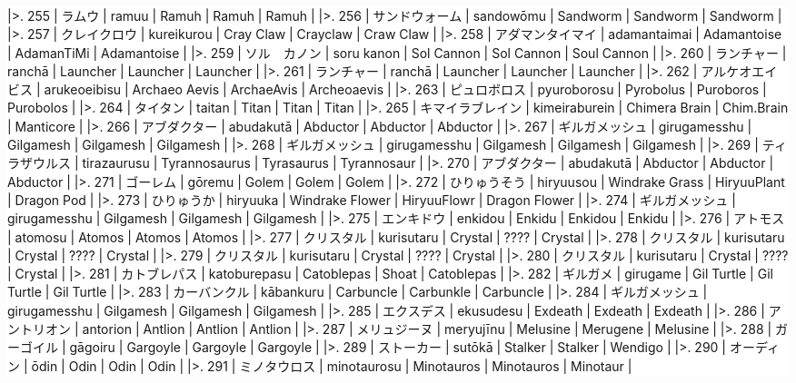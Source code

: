 |>. 255 | ラムウ           | ramuu              | Ramuh           | Ramuh        | Ramuh             |
|>. 256 | サンドウォーム   | sandowōmu          | Sandworm        | Sandworm     | Sandworm          |
|>. 257 | クレイクロウ     | kureikurou         | Cray Claw       | Crayclaw     | Craw Claw         |
|>. 258 | アダマンタイマイ | adamantaimai       | Adamantoise     | AdamanTiMi   | Adamantoise       |
|>. 259 | ソル　カノン     | soru kanon         | Sol Cannon      | Sol Cannon   | Soul Cannon       |
|>. 260 | ランチャー       | ranchā             | Launcher        | Launcher     | Launcher          |
|>. 261 | ランチャー       | ranchā             | Launcher        | Launcher     | Launcher          |
|>. 262 | アルケオエイビス | arukeoeibisu       | Archaeo Aevis   | ArchaeAvis   | Archeoaevis       |
|>. 263 | ピュロボロス     | pyuroborosu        | Pyrobolus       | Puroboros    | Purobolos         |
|>. 264 | タイタン         | taitan             | Titan           | Titan        | Titan             |
|>. 265 | キマイラブレイン | kimeiraburein      | Chimera Brain   | Chim.Brain   | Manticore         |
|>. 266 | アブダクター     | abudakutā          | Abductor        | Abductor     | Abductor          |
|>. 267 | ギルガメッシュ   | girugamesshu       | Gilgamesh       | Gilgamesh    | Gilgamesh         |
|>. 268 | ギルガメッシュ   | girugamesshu       | Gilgamesh       | Gilgamesh    | Gilgamesh         |
|>. 269 | ティラザウルス   | tirazaurusu        | Tyrannosaurus   | Tyrasaurus   | Tyrannosaur       |
|>. 270 | アブダクター     | abudakutā          | Abductor        | Abductor     | Abductor          |
|>. 271 | ゴーレム         | gōremu             | Golem           | Golem        | Golem             |
|>. 272 | ひりゅうそう     | hiryuusou          | Windrake Grass  | HiryuuPlant  | Dragon Pod        |
|>. 273 | ひりゅうか       | hiryuuka           | Windrake Flower | HiryuuFlowr  | Dragon Flower     |
|>. 274 | ギルガメッシュ   | girugamesshu       | Gilgamesh       | Gilgamesh    | Gilgamesh         |
|>. 275 | エンキドウ       | enkidou            | Enkidu          | Enkidou      | Enkidu            |
|>. 276 | アトモス         | atomosu            | Atomos          | Atomos       | Atomos            |
|>. 277 | クリスタル       | kurisutaru         | Crystal         | ????         | Crystal           |
|>. 278 | クリスタル       | kurisutaru         | Crystal         | ????         | Crystal           |
|>. 279 | クリスタル       | kurisutaru         | Crystal         | ????         | Crystal           |
|>. 280 | クリスタル       | kurisutaru         | Crystal         | ????         | Crystal           |
|>. 281 | カトブレパス     | katoburepasu       | Catoblepas      | Shoat        | Catoblepas        |
|>. 282 | ギルガメ         | girugame           | Gil Turtle      | Gil Turtle   | Gil Turtle        |
|>. 283 | カーバンクル     | kābankuru          | Carbuncle       | Carbunkle    | Carbuncle         |
|>. 284 | ギルガメッシュ   | girugamesshu       | Gilgamesh       | Gilgamesh    | Gilgamesh         |
|>. 285 | エクスデス       | ekusudesu          | Exdeath         | Exdeath      | Exdeath           |
|>. 286 | アントリオン     | antorion           | Antlion         | Antlion      | Antlion           |
|>. 287 | メリュジーヌ     | meryujīnu          | Melusine        | Merugene     | Melusine          |
|>. 288 | ガーゴイル       | gāgoiru            | Gargoyle        | Gargoyle     | Gargoyle          |
|>. 289 | ストーカー       | sutōkā             | Stalker         | Stalker      | Wendigo           |
|>. 290 | オーディン       | ōdin               | Odin            | Odin         | Odin              |
|>. 291 | ミノタウロス     | minotaurosu        | Minotauros      | Minotauros   | Minotaur          |